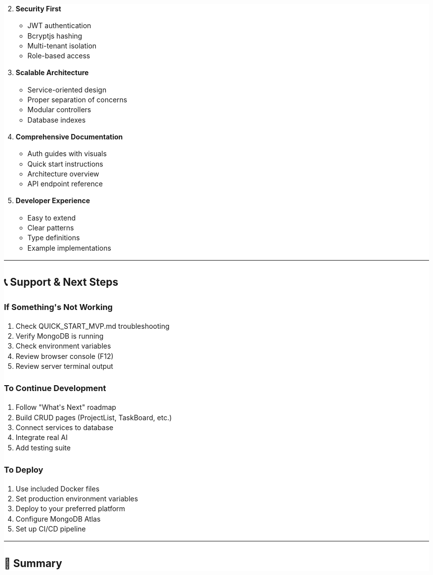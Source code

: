 2. **Security First**
   - JWT authentication
   - Bcryptjs hashing
   - Multi-tenant isolation
   - Role-based access

3. **Scalable Architecture**
   - Service-oriented design
   - Proper separation of concerns
   - Modular controllers
   - Database indexes

4. **Comprehensive Documentation**
   - Auth guides with visuals
   - Quick start instructions
   - Architecture overview
   - API endpoint reference

5. **Developer Experience**
   - Easy to extend
   - Clear patterns
   - Type definitions
   - Example implementations

---

## 📞 Support & Next Steps

### **If Something's Not Working**
1. Check QUICK_START_MVP.md troubleshooting
2. Verify MongoDB is running
3. Check environment variables
4. Review browser console (F12)
5. Review server terminal output

### **To Continue Development**
1. Follow "What's Next" roadmap
2. Build CRUD pages (ProjectList, TaskBoard, etc.)
3. Connect services to database
4. Integrate real AI
5. Add testing suite

### **To Deploy**
1. Use included Docker files
2. Set production environment variables
3. Deploy to your preferred platform
4. Configure MongoDB Atlas
5. Set up CI/CD pipeline

---

## 🎉 Summary
